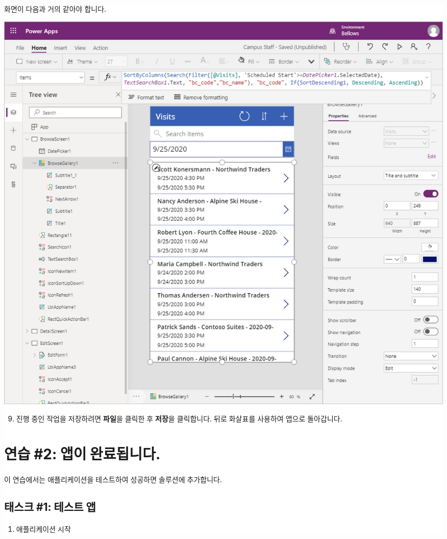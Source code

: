    화면이 다음과 거의 같아야 합니다.

![캔버스 필터링 갤러리](media/2-canvas-browse.png)

9. 진행 중인 작업을 저장하려면 **파일**을 클릭한 후 **저장**을 클릭합니다. 뒤로 화살표를 사용하여 앱으로 돌아갑니다.

# 연습 #2: 앱이 완료됩니다.

이 연습에서는 애플리케이션을 테스트하여 성공하면 솔루션에 추가합니다.

태스크 \#1: 테스트 앱
--------------------------

1.  애플리케이션 시작
